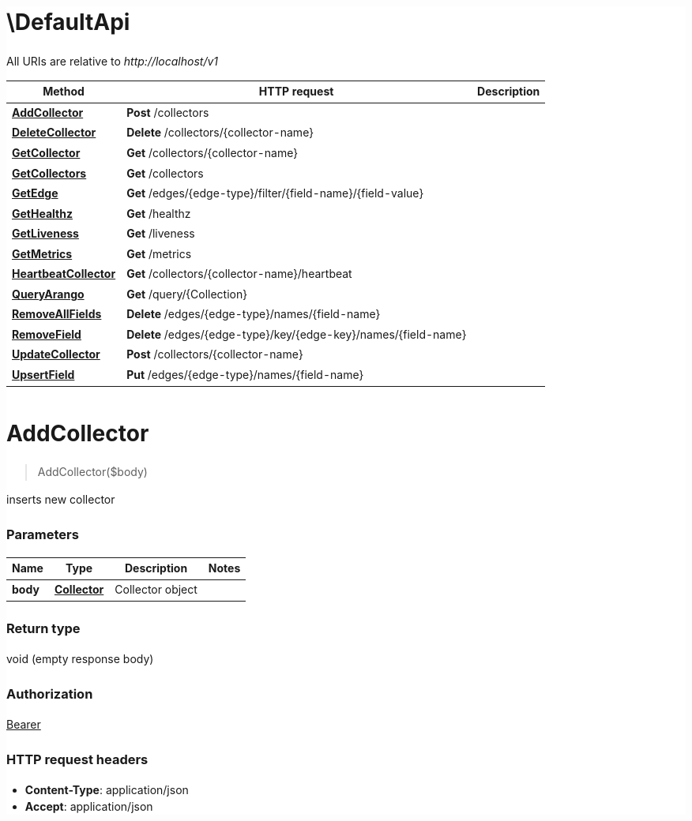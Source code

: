 # \DefaultApi

All URIs are relative to *http://localhost/v1*

Method | HTTP request | Description
------------- | ------------- | -------------
[**AddCollector**](DefaultApi.md#AddCollector) | **Post** /collectors | 
[**DeleteCollector**](DefaultApi.md#DeleteCollector) | **Delete** /collectors/{collector-name} | 
[**GetCollector**](DefaultApi.md#GetCollector) | **Get** /collectors/{collector-name} | 
[**GetCollectors**](DefaultApi.md#GetCollectors) | **Get** /collectors | 
[**GetEdge**](DefaultApi.md#GetEdge) | **Get** /edges/{edge-type}/filter/{field-name}/{field-value} | 
[**GetHealthz**](DefaultApi.md#GetHealthz) | **Get** /healthz | 
[**GetLiveness**](DefaultApi.md#GetLiveness) | **Get** /liveness | 
[**GetMetrics**](DefaultApi.md#GetMetrics) | **Get** /metrics | 
[**HeartbeatCollector**](DefaultApi.md#HeartbeatCollector) | **Get** /collectors/{collector-name}/heartbeat | 
[**QueryArango**](DefaultApi.md#QueryArango) | **Get** /query/{Collection} | 
[**RemoveAllFields**](DefaultApi.md#RemoveAllFields) | **Delete** /edges/{edge-type}/names/{field-name} | 
[**RemoveField**](DefaultApi.md#RemoveField) | **Delete** /edges/{edge-type}/key/{edge-key}/names/{field-name} | 
[**UpdateCollector**](DefaultApi.md#UpdateCollector) | **Post** /collectors/{collector-name} | 
[**UpsertField**](DefaultApi.md#UpsertField) | **Put** /edges/{edge-type}/names/{field-name} | 


# **AddCollector**
> AddCollector($body)



inserts new collector


### Parameters

Name | Type | Description  | Notes
------------- | ------------- | ------------- | -------------
 **body** | [**Collector**](Collector.md)| Collector object | 

### Return type

void (empty response body)

### Authorization

[Bearer](../README.md#Bearer)

### HTTP request headers

 - **Content-Type**: application/json
 - **Accept**: application/json
